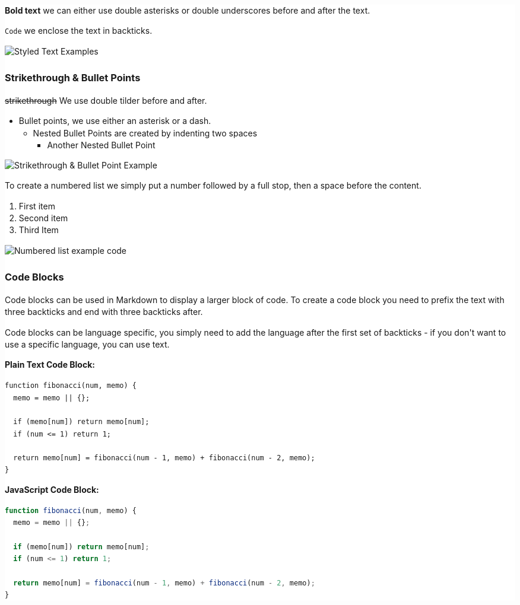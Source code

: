 **Bold text** we can either use double asterisks or double underscores before and after the text.

`Code` we enclose the text in backticks.

![Styled Text Examples](documentation/styledtext-example.png)

### Strikethrough & Bullet Points

~~strikethrough~~ We use double tilder before and after.

* Bullet points, we use either an asterisk or a dash.
  * Nested Bullet Points are created by indenting two spaces
    * Another Nested Bullet Point

![Strikethrough & Bullet Point Example](documentation/strikethrough-bullet-example.png)

To create a numbered list we simply put a number followed by a full stop, then a space before the content.

1. First item
2. Second item
3. Third Item

![Numbered list example code](documentation/numbered-list-example.png)

### Code Blocks

Code blocks can be used in Markdown to display a larger block of code. To create a code block you need to prefix the text with three backticks and end with three backticks after.

Code blocks can be language specific, you simply need to add the language after the first set of backticks - if you don't want to use a specific language, you can use text.

**Plain Text Code Block:**

```text
function fibonacci(num, memo) {
  memo = memo || {};

  if (memo[num]) return memo[num];
  if (num <= 1) return 1;

  return memo[num] = fibonacci(num - 1, memo) + fibonacci(num - 2, memo);
}
```

**JavaScript Code Block:**

```javascript
function fibonacci(num, memo) {
  memo = memo || {};

  if (memo[num]) return memo[num];
  if (num <= 1) return 1;

  return memo[num] = fibonacci(num - 1, memo) + fibonacci(num - 2, memo);
}
```
